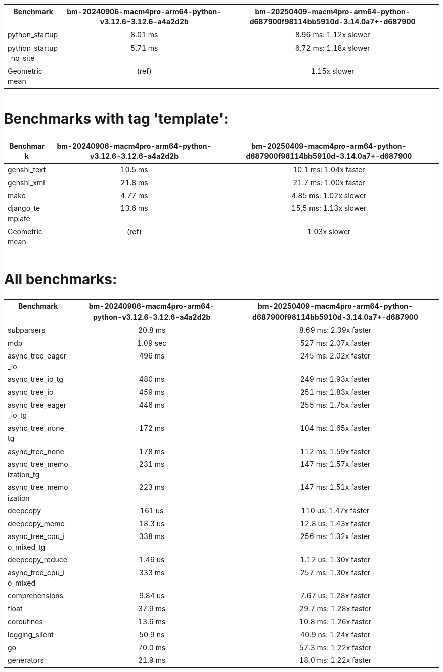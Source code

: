| Benchmark              | bm-20240906-macm4pro-arm64-python-v3.12.6-3.12.6-a4a2d2b | bm-20250409-macm4pro-arm64-python-d687900f98114bb5910d-3.14.0a7+-d687900 |
|------------------------|:--------------------------------------------------------:|:------------------------------------------------------------------------:|
| python_startup         | 8.01 ms                                                  | 8.96 ms: 1.12x slower                                                    |
| python_startup_no_site | 5.71 ms                                                  | 6.72 ms: 1.18x slower                                                    |
| Geometric mean         | (ref)                                                    | 1.15x slower                                                             |

Benchmarks with tag 'template':
===============================

| Benchmark       | bm-20240906-macm4pro-arm64-python-v3.12.6-3.12.6-a4a2d2b | bm-20250409-macm4pro-arm64-python-d687900f98114bb5910d-3.14.0a7+-d687900 |
|-----------------|:--------------------------------------------------------:|:------------------------------------------------------------------------:|
| genshi_text     | 10.5 ms                                                  | 10.1 ms: 1.04x faster                                                    |
| genshi_xml      | 21.8 ms                                                  | 21.7 ms: 1.00x faster                                                    |
| mako            | 4.77 ms                                                  | 4.85 ms: 1.02x slower                                                    |
| django_template | 13.6 ms                                                  | 15.5 ms: 1.13x slower                                                    |
| Geometric mean  | (ref)                                                    | 1.03x slower                                                             |

All benchmarks:
===============

| Benchmark                        | bm-20240906-macm4pro-arm64-python-v3.12.6-3.12.6-a4a2d2b | bm-20250409-macm4pro-arm64-python-d687900f98114bb5910d-3.14.0a7+-d687900 |
|----------------------------------|:--------------------------------------------------------:|:------------------------------------------------------------------------:|
| subparsers                       | 20.8 ms                                                  | 8.69 ms: 2.39x faster                                                    |
| mdp                              | 1.09 sec                                                 | 527 ms: 2.07x faster                                                     |
| async_tree_eager_io              | 496 ms                                                   | 245 ms: 2.02x faster                                                     |
| async_tree_io_tg                 | 480 ms                                                   | 249 ms: 1.93x faster                                                     |
| async_tree_io                    | 459 ms                                                   | 251 ms: 1.83x faster                                                     |
| async_tree_eager_io_tg           | 446 ms                                                   | 255 ms: 1.75x faster                                                     |
| async_tree_none_tg               | 172 ms                                                   | 104 ms: 1.65x faster                                                     |
| async_tree_none                  | 178 ms                                                   | 112 ms: 1.59x faster                                                     |
| async_tree_memoization_tg        | 231 ms                                                   | 147 ms: 1.57x faster                                                     |
| async_tree_memoization           | 223 ms                                                   | 147 ms: 1.51x faster                                                     |
| deepcopy                         | 161 us                                                   | 110 us: 1.47x faster                                                     |
| deepcopy_memo                    | 18.3 us                                                  | 12.8 us: 1.43x faster                                                    |
| async_tree_cpu_io_mixed_tg       | 338 ms                                                   | 256 ms: 1.32x faster                                                     |
| deepcopy_reduce                  | 1.46 us                                                  | 1.12 us: 1.30x faster                                                    |
| async_tree_cpu_io_mixed          | 333 ms                                                   | 257 ms: 1.30x faster                                                     |
| comprehensions                   | 9.84 us                                                  | 7.67 us: 1.28x faster                                                    |
| float                            | 37.9 ms                                                  | 29.7 ms: 1.28x faster                                                    |
| coroutines                       | 13.6 ms                                                  | 10.8 ms: 1.26x faster                                                    |
| logging_silent                   | 50.9 ns                                                  | 40.9 ns: 1.24x faster                                                    |
| go                               | 70.0 ms                                                  | 57.3 ms: 1.22x faster                                                    |
| generators                       | 21.9 ms                                                  | 18.0 ms: 1.22x faster                                                    |